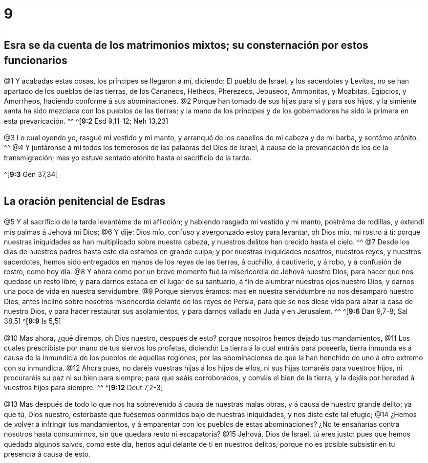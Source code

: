 # 9 
## Esra se da cuenta de los matrimonios mixtos; su consternación por estos funcionarios
@1 Y acabadas estas cosas, los príncipes se llegaron á mí, diciendo: El pueblo de Israel, y los sacerdotes y Levitas, no se han apartado de los pueblos de las tierras, de los Cananeos, Hetheos, Pherezeos, Jebuseos, Ammonitas, y Moabitas, Egipcios, y Amorrheos, haciendo conforme á sus abominaciones. @2 Porque han tomado de sus hijas para sí y para sus hijos, y la simiente santa ha sido mezclada con los pueblos de las tierras; y la mano de los príncipes y de los gobernadores ha sido la primera en esta prevaricación. 
^^ 
^[**9:2** Esd 9,11-12; Neh 13,23]

@3 Lo cual oyendo yo, rasgué mi vestido y mi manto, y arranqué de los cabellos de mi cabeza y de mi barba, y sentéme atónito. ^^ @4 Y juntáronse á mí todos los temerosos de las palabras del Dios de Israel, á causa de la prevaricación de los de la transmigración; mas yo estuve sentado atónito hasta el sacrificio de la tarde. 

^[**9:3** Gén 37,34]

## La oración penitencial de Esdras
@5 Y al sacrificio de la tarde levantéme de mi aflicción; y habiendo rasgado mi vestido y mi manto, postréme de rodillas, y extendí mis palmas á Jehová mi Dios; @6 Y dije: Dios mío, confuso y avergonzado estoy para levantar, oh Dios mío, mi rostro á ti: porque nuestras iniquidades se han multiplicado sobre nuestra cabeza, y nuestros delitos han crecido hasta el cielo. ^^ @7 Desde los días de nuestros padres hasta este día estamos en grande culpa; y por nuestras iniquidades nosotros, nuestros reyes, y nuestros sacerdotes, hemos sido entregados en manos de los reyes de las tierras, á cuchillo, á cautiverio, y á robo, y á confusión de rostro, como hoy día. @8 Y ahora como por un breve momento fué la misericordia de Jehová nuestro Dios, para hacer que nos quedase un resto libre, y para darnos estaca en el lugar de su santuario, á fin de alumbrar nuestros ojos nuestro Dios, y darnos una poca de vida en nuestra servidumbre. @9 Porque siervos éramos: mas en nuestra servidumbre no nos desamparó nuestro Dios, antes inclinó sobre nosotros misericordia delante de los reyes de Persia, para que se nos diese vida para alzar la casa de nuestro Dios, y para hacer restaurar sus asolamientos, y para darnos vallado en Judá y en Jerusalem. 
^^ 
^[**9:6** Dan 9,7-8; Sal 38,5] ^[**9:9** Is 5,5]

@10 Mas ahora, ¿qué diremos, oh Dios nuestro, después de esto? porque nosotros hemos dejado tus mandamientos, @11 Los cuales prescribiste por mano de tus siervos los profetas, diciendo: La tierra á la cual entráis para poseerla, tierra inmunda es á causa de la inmundicia de los pueblos de aquellas regiones, por las abominaciones de que la han henchido de uno á otro extremo con su inmundicia. @12 Ahora pues, no daréis vuestras hijas á los hijos de ellos, ni sus hijas tomaréis para vuestros hijos, ni procuraréis su paz ni su bien para siempre; para que seáis corroborados, y comáis el bien de la tierra, y la dejéis por heredad á vuestros hijos para siempre. 
^^ 
^[**9:12** Deut 7,2-3]

@13 Mas después de todo lo que nos ha sobrevenido á causa de nuestras malas obras, y á causa de nuestro grande delito; ya que tú, Dios nuestro, estorbaste que fuésemos oprimidos bajo de nuestras iniquidades, y nos diste este tal efugio; @14 ¿Hemos de volver á infringir tus mandamientos, y á emparentar con los pueblos de estas abominaciones? ¿No te ensañarías contra nosotros hasta consumirnos, sin que quedara resto ni escapatoria? @15 Jehová, Dios de Israel, tú eres justo: pues que hemos quedado algunos salvos, como este día, henos aquí delante de ti en nuestros delitos; porque no es posible subsistir en tu presencia á causa de esto. 
